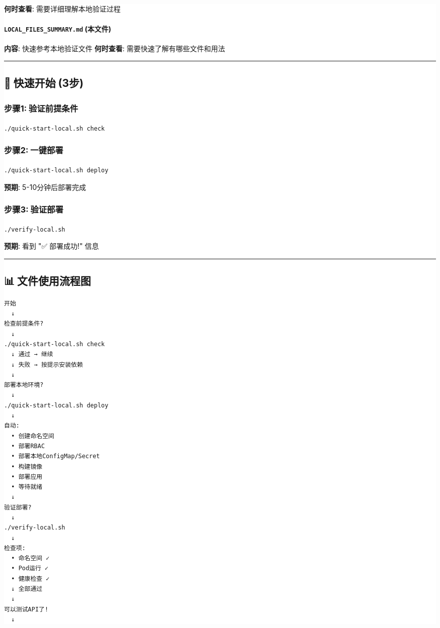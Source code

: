 **何时查看**: 需要详细理解本地验证过程

#### `LOCAL_FILES_SUMMARY.md` (本文件)
**内容**: 快速参考本地验证文件
**何时查看**: 需要快速了解有哪些文件和用法

---

## 🚀 快速开始 (3步)

### 步骤1: 验证前提条件
```bash
./quick-start-local.sh check
```

### 步骤2: 一键部署
```bash
./quick-start-local.sh deploy
```
**预期**: 5-10分钟后部署完成

### 步骤3: 验证部署
```bash
./verify-local.sh
```
**预期**: 看到 "✅ 部署成功!" 信息

---

## 📊 文件使用流程图

```
开始
  ↓
检查前提条件?
  ↓
./quick-start-local.sh check
  ↓ 通过 → 继续
  ↓ 失败 → 按提示安装依赖
  ↓
部署本地环境?
  ↓
./quick-start-local.sh deploy
  ↓
自动:
  • 创建命名空间
  • 部署RBAC
  • 部署本地ConfigMap/Secret
  • 构建镜像
  • 部署应用
  • 等待就绪
  ↓
验证部署?
  ↓
./verify-local.sh
  ↓
检查项:
  • 命名空间 ✓
  • Pod运行 ✓
  • 健康检查 ✓
  ↓ 全部通过
  ↓
可以测试API了!
  ↓
```
